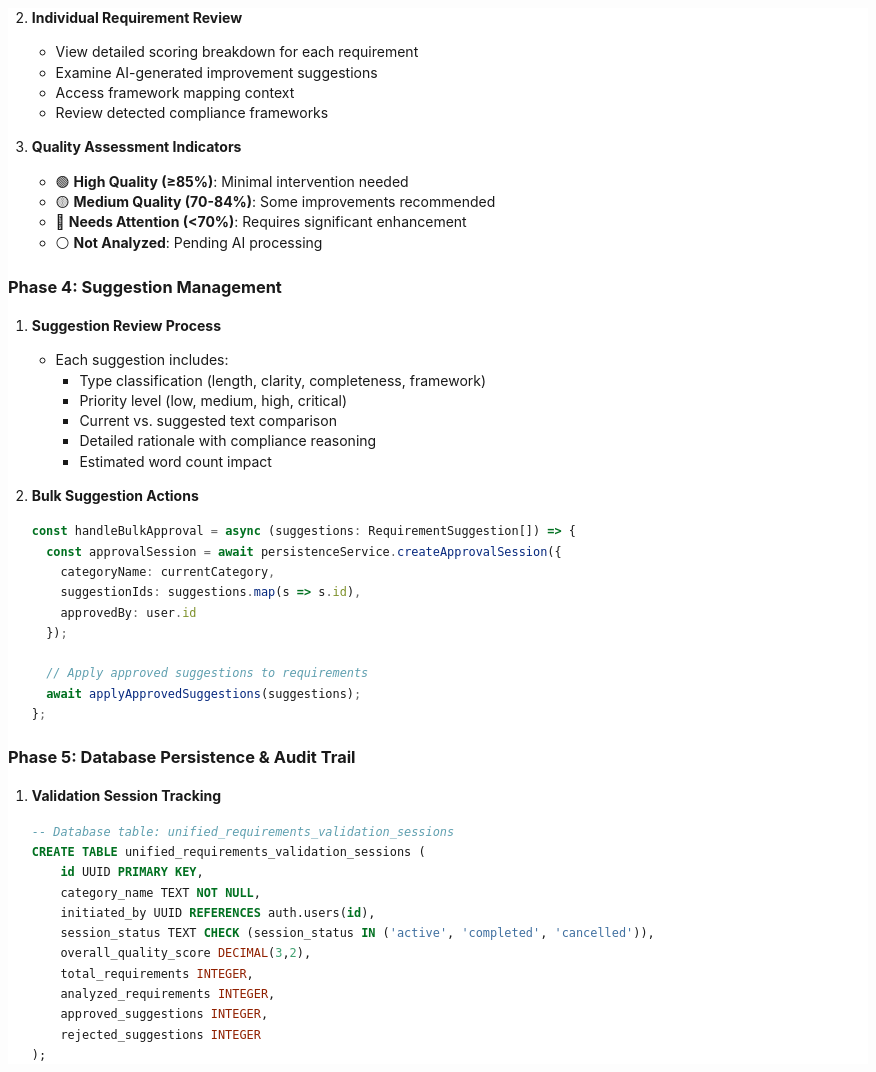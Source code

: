 2. **Individual Requirement Review**
   - View detailed scoring breakdown for each requirement
   - Examine AI-generated improvement suggestions
   - Access framework mapping context
   - Review detected compliance frameworks

3. **Quality Assessment Indicators**
   - 🟢 **High Quality (≥85%)**: Minimal intervention needed
   - 🟡 **Medium Quality (70-84%)**: Some improvements recommended  
   - 🔴 **Needs Attention (<70%)**: Requires significant enhancement
   - ⚪ **Not Analyzed**: Pending AI processing

### Phase 4: Suggestion Management

1. **Suggestion Review Process**
   - Each suggestion includes:
     - Type classification (length, clarity, completeness, framework)
     - Priority level (low, medium, high, critical)
     - Current vs. suggested text comparison
     - Detailed rationale with compliance reasoning
     - Estimated word count impact

2. **Bulk Suggestion Actions**
   ```typescript
   const handleBulkApproval = async (suggestions: RequirementSuggestion[]) => {
     const approvalSession = await persistenceService.createApprovalSession({
       categoryName: currentCategory,
       suggestionIds: suggestions.map(s => s.id),
       approvedBy: user.id
     });
     
     // Apply approved suggestions to requirements
     await applyApprovedSuggestions(suggestions);
   };
   ```

### Phase 5: Database Persistence & Audit Trail

1. **Validation Session Tracking**
   ```sql
   -- Database table: unified_requirements_validation_sessions
   CREATE TABLE unified_requirements_validation_sessions (
       id UUID PRIMARY KEY,
       category_name TEXT NOT NULL,
       initiated_by UUID REFERENCES auth.users(id),
       session_status TEXT CHECK (session_status IN ('active', 'completed', 'cancelled')),
       overall_quality_score DECIMAL(3,2),
       total_requirements INTEGER,
       analyzed_requirements INTEGER,
       approved_suggestions INTEGER,
       rejected_suggestions INTEGER
   );
   ```
